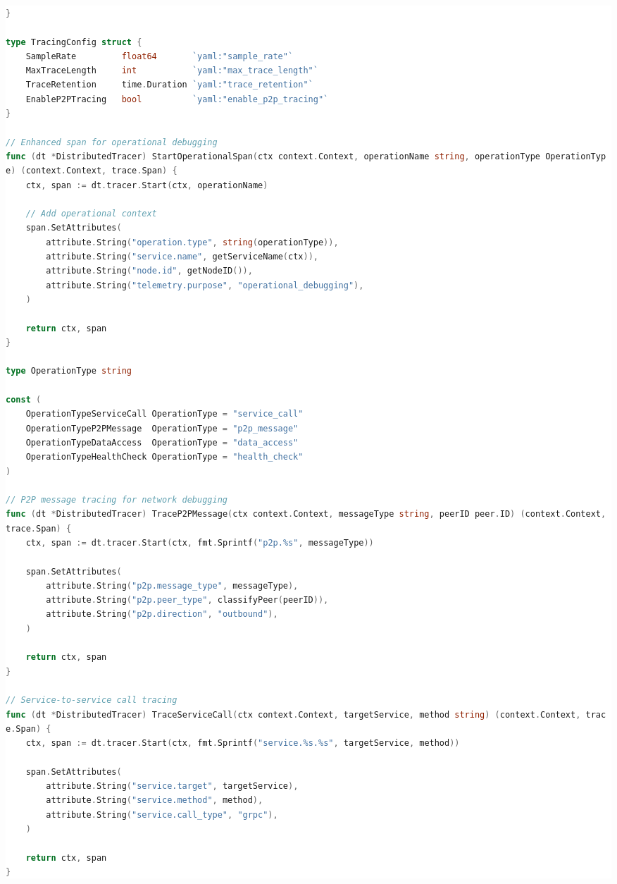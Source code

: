 ```go
}

type TracingConfig struct {
    SampleRate         float64       `yaml:"sample_rate"`
    MaxTraceLength     int           `yaml:"max_trace_length"`
    TraceRetention     time.Duration `yaml:"trace_retention"`
    EnableP2PTracing   bool          `yaml:"enable_p2p_tracing"`
}

// Enhanced span for operational debugging
func (dt *DistributedTracer) StartOperationalSpan(ctx context.Context, operationName string, operationType OperationType) (context.Context, trace.Span) {
    ctx, span := dt.tracer.Start(ctx, operationName)
    
    // Add operational context
    span.SetAttributes(
        attribute.String("operation.type", string(operationType)),
        attribute.String("service.name", getServiceName(ctx)),
        attribute.String("node.id", getNodeID()),
        attribute.String("telemetry.purpose", "operational_debugging"),
    )
    
    return ctx, span
}

type OperationType string

const (
    OperationTypeServiceCall OperationType = "service_call"
    OperationTypeP2PMessage  OperationType = "p2p_message"
    OperationTypeDataAccess  OperationType = "data_access"
    OperationTypeHealthCheck OperationType = "health_check"
)

// P2P message tracing for network debugging
func (dt *DistributedTracer) TraceP2PMessage(ctx context.Context, messageType string, peerID peer.ID) (context.Context, trace.Span) {
    ctx, span := dt.tracer.Start(ctx, fmt.Sprintf("p2p.%s", messageType))
    
    span.SetAttributes(
        attribute.String("p2p.message_type", messageType),
        attribute.String("p2p.peer_type", classifyPeer(peerID)),
        attribute.String("p2p.direction", "outbound"),
    )
    
    return ctx, span
}

// Service-to-service call tracing
func (dt *DistributedTracer) TraceServiceCall(ctx context.Context, targetService, method string) (context.Context, trace.Span) {
    ctx, span := dt.tracer.Start(ctx, fmt.Sprintf("service.%s.%s", targetService, method))
    
    span.SetAttributes(
        attribute.String("service.target", targetService),
        attribute.String("service.method", method),
        attribute.String("service.call_type", "grpc"),
    )
    
    return ctx, span
}
```
